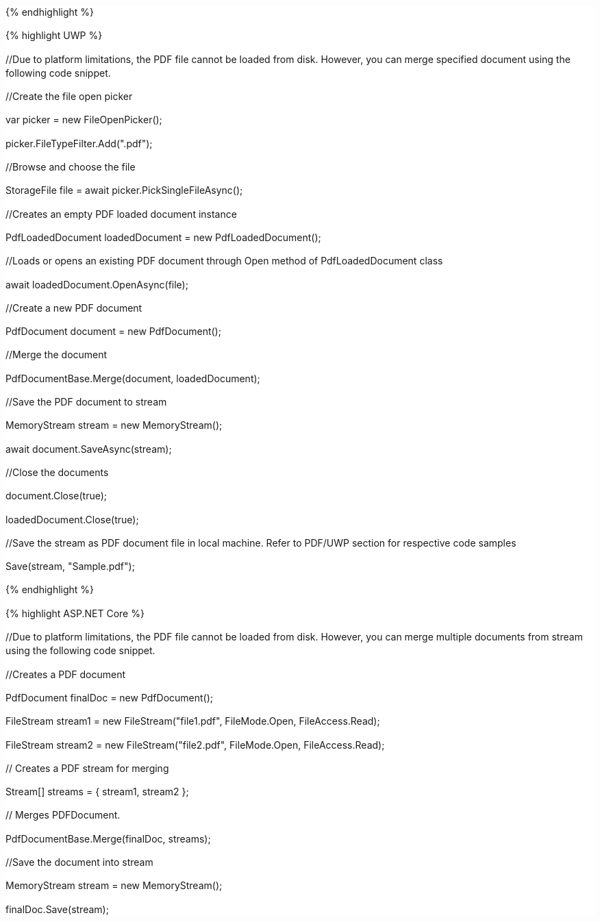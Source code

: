


{% endhighlight %}

{% highlight UWP %}

//Due to platform limitations, the PDF file cannot be loaded from disk. However, you can merge specified document using the following code snippet.

//Create the file open picker

var picker = new FileOpenPicker();

picker.FileTypeFilter.Add(".pdf");

//Browse and choose the file

StorageFile file = await picker.PickSingleFileAsync();

//Creates an empty PDF loaded document instance

PdfLoadedDocument loadedDocument = new PdfLoadedDocument();

//Loads or opens an existing PDF document through Open method of PdfLoadedDocument class

await loadedDocument.OpenAsync(file);

//Create a new PDF document

PdfDocument document = new PdfDocument();

//Merge the document 

PdfDocumentBase.Merge(document, loadedDocument);

//Save the PDF document to stream

MemoryStream stream = new MemoryStream();

await document.SaveAsync(stream);

//Close the documents

document.Close(true);

loadedDocument.Close(true);

//Save the stream as PDF document file in local machine. Refer to PDF/UWP section for respective code samples

Save(stream, "Sample.pdf");

{% endhighlight %}

{% highlight ASP.NET Core %}

//Due to platform limitations, the PDF file cannot be loaded from disk. However, you can merge multiple documents from stream using the following code snippet.

//Creates a PDF document

PdfDocument finalDoc = new PdfDocument();

FileStream stream1 = new FileStream("file1.pdf", FileMode.Open, FileAccess.Read);

FileStream stream2 = new FileStream("file2.pdf", FileMode.Open, FileAccess.Read);

// Creates a PDF stream for merging

Stream[] streams = { stream1, stream2 };

// Merges PDFDocument.

PdfDocumentBase.Merge(finalDoc, streams);

//Save the document into stream

MemoryStream stream = new MemoryStream();

finalDoc.Save(stream);
